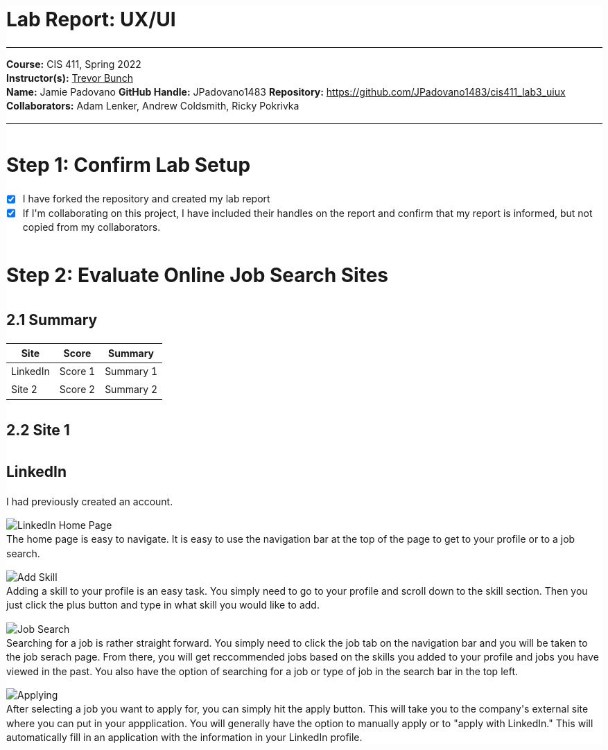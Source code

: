# Lab Report: UX/UI
___
**Course:** CIS 411, Spring 2022  
**Instructor(s):** [Trevor Bunch](https://github.com/trevordbunch)  
**Name:** Jamie Padovano 
**GitHub Handle:** JPadovano1483
**Repository:** https://github.com/JPadovano1483/cis411_lab3_uiux 
**Collaborators:**   Adam Lenker, Andrew Coldsmith, Ricky Pokrivka
___

# Step 1: Confirm Lab Setup
- [x] I have forked the repository and created my lab report
- [x] If I'm collaborating on this project, I have included their handles on the report and confirm that my report is informed, but not copied from my collaborators.

# Step 2: Evaluate Online Job Search Sites

## 2.1 Summary
| Site | Score | Summary |
|---|---|---|
| LinkedIn | Score 1 | Summary 1 |
| Site 2 | Score 2 | Summary 2 |

## 2.2 Site 1

<h2>LinkedIn</h2>
I had previously created an account.

![LinkedIn Home Page](../assets/LinkedInHome.jpg)<br>
The home page is easy to navigate. It is easy to use the navigation bar at the top of the page to get to your profile or to a job search.

![Add Skill](../assets/AddSkill.jpg)<br>
Adding a skill to your profile is an easy task. You simply need to go to your profile and scroll down to the skill section. Then you just click the plus button and type in what skill you would like to add.

![Job Search](../assets/JobSearch.jpg)<br>
Searching for a job is rather straight forward. You simply need to click the job tab on the navigation bar and you will be taken to the job serach page. From there, you will get reccommended jobs based on the skills you added to your profile and jobs you have viewed in the past. You also have the option of searching for a job or type of job in the search bar in the top left.

![Applying](../assets/Apply.jpg)<br>
After selecting a job you want to apply for, you can simply hit the apply button. This will take you to the company's external site where you can put in your appplication. You will generally have the option to manually apply or to "apply with LinkedIn." This will automatically fill in an application with the information in your LinkedIn profile.
